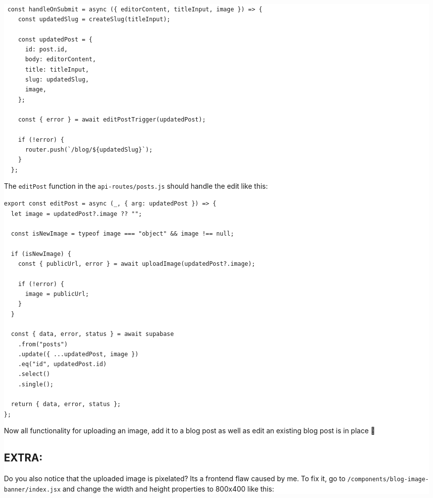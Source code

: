 ```
 const handleOnSubmit = async ({ editorContent, titleInput, image }) => {
    const updatedSlug = createSlug(titleInput);

    const updatedPost = {
      id: post.id,
      body: editorContent,
      title: titleInput,
      slug: updatedSlug,
      image,
    };

    const { error } = await editPostTrigger(updatedPost);

    if (!error) {
      router.push(`/blog/${updatedSlug}`);
    }
  };
```

The `editPost` function in the `api-routes/posts.js` should handle the edit like this:

```
export const editPost = async (_, { arg: updatedPost }) => {
  let image = updatedPost?.image ?? "";

  const isNewImage = typeof image === "object" && image !== null;

  if (isNewImage) {
    const { publicUrl, error } = await uploadImage(updatedPost?.image);

    if (!error) {
      image = publicUrl;
    }
  }

  const { data, error, status } = await supabase
    .from("posts")
    .update({ ...updatedPost, image })
    .eq("id", updatedPost.id)
    .select()
    .single();

  return { data, error, status };
};
```

Now all functionality for uploading an image, add it to a blog post as well as edit an existing blog post is in place 💖

## EXTRA:

Do you also notice that the uploaded image is pixelated?
Its a frontend flaw caused by me. To fix it, go to `/components/blog-image-banner/index.jsx` and change the width and height properties to 800x400 like this:
